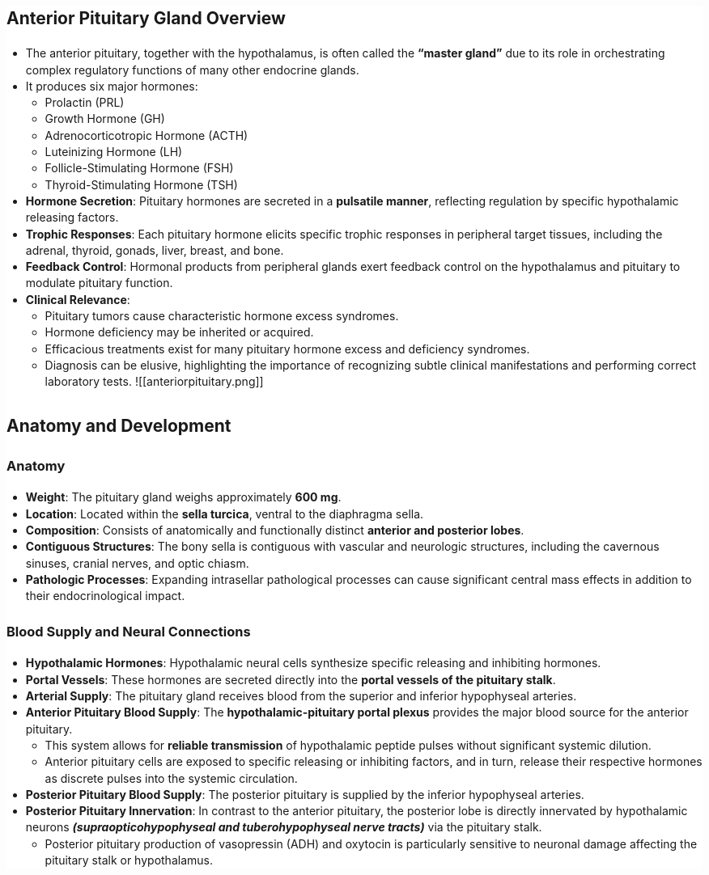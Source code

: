 ## Anterior Pituitary Gland Overview

- The anterior pituitary, together with the hypothalamus, is often called the **“master gland”** due to its role in orchestrating complex regulatory functions of many other endocrine glands.
- It produces six major hormones:
    - Prolactin (PRL)
    - Growth Hormone (GH)
    - Adrenocorticotropic Hormone (ACTH)
    - Luteinizing Hormone (LH)
    - Follicle-Stimulating Hormone (FSH)
    - Thyroid-Stimulating Hormone (TSH)
- **Hormone Secretion**: Pituitary hormones are secreted in a **pulsatile manner**, reflecting regulation by specific hypothalamic releasing factors.
- **Trophic Responses**: Each pituitary hormone elicits specific trophic responses in peripheral target tissues, including the adrenal, thyroid, gonads, liver, breast, and bone.
- **Feedback Control**: Hormonal products from peripheral glands exert feedback control on the hypothalamus and pituitary to modulate pituitary function.
- **Clinical Relevance**:
    - Pituitary tumors cause characteristic hormone excess syndromes.
    - Hormone deficiency may be inherited or acquired.
    - Efficacious treatments exist for many pituitary hormone excess and deficiency syndromes.
    - Diagnosis can be elusive, highlighting the importance of recognizing subtle clinical manifestations and performing correct laboratory tests.
![[anteriorpituitary.png]]

## Anatomy and Development

### Anatomy

- **Weight**: The pituitary gland weighs approximately **600 mg**.
- **Location**: Located within the **sella turcica**, ventral to the diaphragma sella.
- **Composition**: Consists of anatomically and functionally distinct **anterior and posterior lobes**.
- **Contiguous Structures**: The bony sella is contiguous with vascular and neurologic structures, including the cavernous sinuses, cranial nerves, and optic chiasm.
- **Pathologic Processes**: Expanding intrasellar pathological processes can cause significant central mass effects in addition to their endocrinological impact.

### Blood Supply and Neural Connections

- **Hypothalamic Hormones**: Hypothalamic neural cells synthesize specific releasing and inhibiting hormones.
- **Portal Vessels**: These hormones are secreted directly into the **portal vessels of the pituitary stalk**.
- **Arterial Supply**: The pituitary gland receives blood from the superior and inferior hypophyseal arteries.
- **Anterior Pituitary Blood Supply**: The **hypothalamic-pituitary portal plexus** provides the major blood source for the anterior pituitary.
    - This system allows for **reliable transmission** of hypothalamic peptide pulses without significant systemic dilution.
    - Anterior pituitary cells are exposed to specific releasing or inhibiting factors, and in turn, release their respective hormones as discrete pulses into the systemic circulation.
- **Posterior Pituitary Blood Supply**: The posterior pituitary is supplied by the inferior hypophyseal arteries.
- **Posterior Pituitary Innervation**: In contrast to the anterior pituitary, the posterior lobe is directly innervated by hypothalamic neurons ***(supraopticohypophyseal and tuberohypophyseal nerve tracts)*** via the pituitary stalk.
    - Posterior pituitary production of vasopressin (ADH) and oxytocin is particularly sensitive to neuronal damage affecting the pituitary stalk or hypothalamus.
